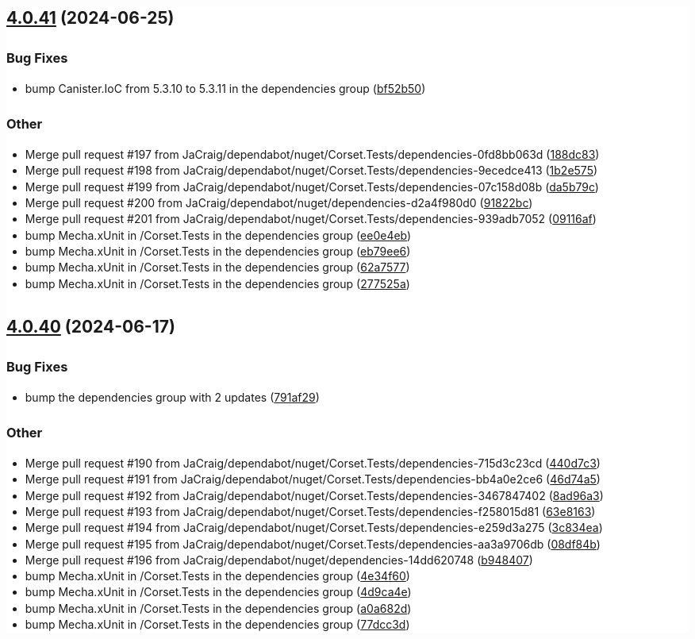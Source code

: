 <a name="4.0.41"></a>
## [4.0.41](https://www.github.com/JaCraig/Corset/releases/tag/v4.0.41) (2024-06-25)

### Bug Fixes

* bump Canister.IoC from 5.3.10 to 5.3.11 in the dependencies group ([bf52b50](https://www.github.com/JaCraig/Corset/commit/bf52b508c6b3ff0d38262b723dc2f6c7309a21c7))

### Other

* Merge pull request #197 from JaCraig/dependabot/nuget/Corset.Tests/dependencies-0fd8bb063d ([188dc83](https://www.github.com/JaCraig/Corset/commit/188dc8315f1670e7cdfd6f1fd88e75c018123a6e))
* Merge pull request #198 from JaCraig/dependabot/nuget/Corset.Tests/dependencies-9ecedce413 ([1b2e575](https://www.github.com/JaCraig/Corset/commit/1b2e575416fde2043deda88c96d1d7ce6c55e19f))
* Merge pull request #199 from JaCraig/dependabot/nuget/Corset.Tests/dependencies-07c158d08b ([da5b79c](https://www.github.com/JaCraig/Corset/commit/da5b79c02df890be9e986e2d51ebc27689f8748e))
* Merge pull request #200 from JaCraig/dependabot/nuget/dependencies-d2a4f980d0 ([91822bc](https://www.github.com/JaCraig/Corset/commit/91822bc693faf5639318635bba2b424bd4845eac))
* Merge pull request #201 from JaCraig/dependabot/nuget/Corset.Tests/dependencies-939adb7052 ([09116af](https://www.github.com/JaCraig/Corset/commit/09116afaea209726e339631be851260b4b1f9408))
* bump Mecha.xUnit in /Corset.Tests in the dependencies group ([ee0e4eb](https://www.github.com/JaCraig/Corset/commit/ee0e4ebb5a9c573400b5eea998c3ed1521c82ce6))
* bump Mecha.xUnit in /Corset.Tests in the dependencies group ([eb79ee6](https://www.github.com/JaCraig/Corset/commit/eb79ee60002e07994e44d2a44d9b0c8c9dba97eb))
* bump Mecha.xUnit in /Corset.Tests in the dependencies group ([62a7577](https://www.github.com/JaCraig/Corset/commit/62a7577173124783ae66d431ca92ad60d0ddd653))
* bump Mecha.xUnit in /Corset.Tests in the dependencies group ([277525a](https://www.github.com/JaCraig/Corset/commit/277525aae3e94a50564a683ae1727a464768649c))

<a name="4.0.40"></a>
## [4.0.40](https://www.github.com/JaCraig/Corset/releases/tag/v4.0.40) (2024-06-17)

### Bug Fixes

* bump the dependencies group with 2 updates ([791af29](https://www.github.com/JaCraig/Corset/commit/791af290fc4bf9944fb4aa9c0e5b5d7a8f203407))

### Other

* Merge pull request #190 from JaCraig/dependabot/nuget/Corset.Tests/dependencies-715d3c23cd ([440d7c3](https://www.github.com/JaCraig/Corset/commit/440d7c3e92dfe2d13a17eeca406cd9d37eb8f1b2))
* Merge pull request #191 from JaCraig/dependabot/nuget/Corset.Tests/dependencies-bb4a0e2ce6 ([46d74a5](https://www.github.com/JaCraig/Corset/commit/46d74a53f712aefd75df70f97e258a94527c985b))
* Merge pull request #192 from JaCraig/dependabot/nuget/Corset.Tests/dependencies-3467847402 ([8ad96a3](https://www.github.com/JaCraig/Corset/commit/8ad96a322885ff3fd8eff8130bb619f22ea24aef))
* Merge pull request #193 from JaCraig/dependabot/nuget/Corset.Tests/dependencies-f258015d81 ([63e8163](https://www.github.com/JaCraig/Corset/commit/63e8163f73779ee324d0b587e2133796df9e97bb))
* Merge pull request #194 from JaCraig/dependabot/nuget/Corset.Tests/dependencies-e259d3a275 ([3c834ea](https://www.github.com/JaCraig/Corset/commit/3c834ea93f4db8393406e86afdf471cdb493ec8b))
* Merge pull request #195 from JaCraig/dependabot/nuget/Corset.Tests/dependencies-aa3a9706db ([08df84b](https://www.github.com/JaCraig/Corset/commit/08df84b99060ea94d95d11c585581dceb6de41cd))
* Merge pull request #196 from JaCraig/dependabot/nuget/dependencies-14dd620748 ([b948407](https://www.github.com/JaCraig/Corset/commit/b9484076aeefa627211ba01cc984430b39ea1360))
* bump Mecha.xUnit in /Corset.Tests in the dependencies group ([4e34f60](https://www.github.com/JaCraig/Corset/commit/4e34f60ea72fa682daa9f430afd079af2b179e8d))
* bump Mecha.xUnit in /Corset.Tests in the dependencies group ([4d9ca4e](https://www.github.com/JaCraig/Corset/commit/4d9ca4e2497f5410bf16eeaa912ccc3679b5562b))
* bump Mecha.xUnit in /Corset.Tests in the dependencies group ([a0a682d](https://www.github.com/JaCraig/Corset/commit/a0a682dd3f8dc14f1e73839b2aeb91747d0c4b58))
* bump Mecha.xUnit in /Corset.Tests in the dependencies group ([77dcc3d](https://www.github.com/JaCraig/Corset/commit/77dcc3d3beb0adb6268b7c65fff9af99bab429a8))